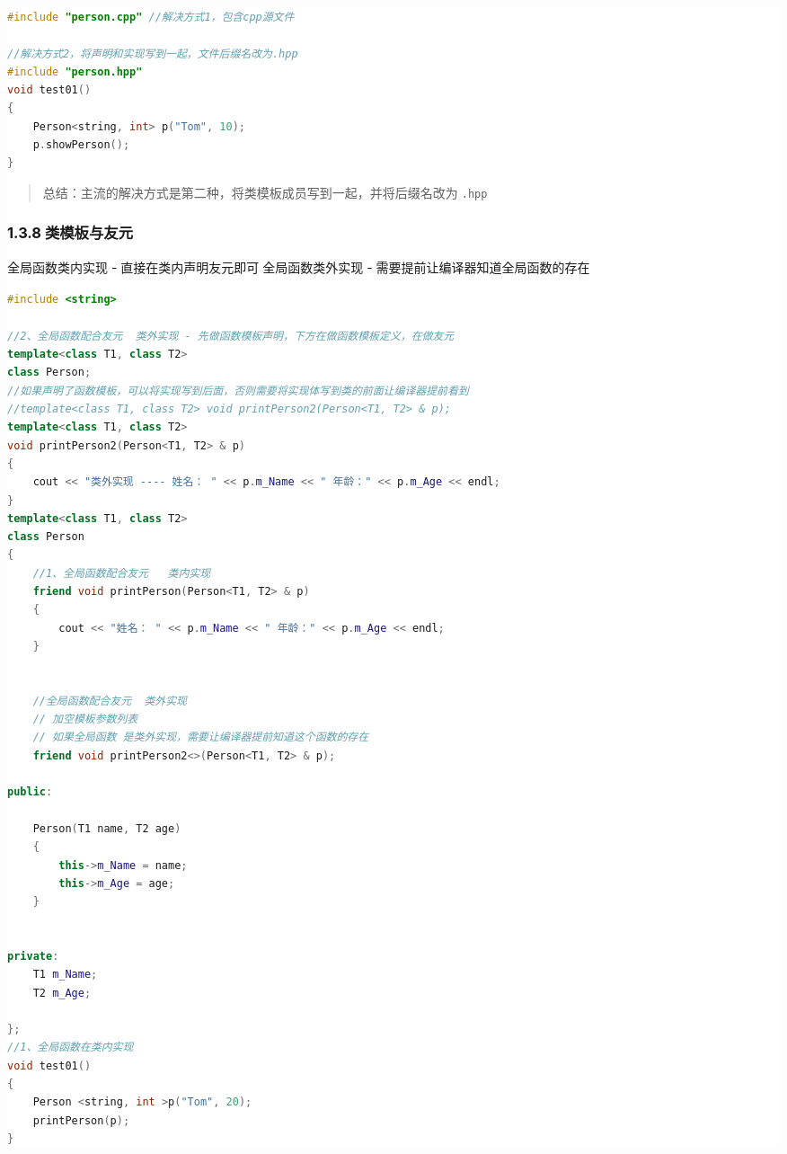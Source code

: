 ```c++
#include "person.cpp" //解决方式1，包含cpp源文件

//解决方式2，将声明和实现写到一起，文件后缀名改为.hpp
#include "person.hpp"
void test01()
{
	Person<string, int> p("Tom", 10);
	p.showPerson();
}
```
> 总结：主流的解决方式是第二种，将类模板成员写到一起，并将后缀名改为 `.hpp`

### 1.3.8 类模板与友元
全局函数类内实现 - 直接在类内声明友元即可
全局函数类外实现 - 需要提前让编译器知道全局函数的存在
```c++
#include <string>

//2、全局函数配合友元  类外实现 - 先做函数模板声明，下方在做函数模板定义，在做友元
template<class T1, class T2> 
class Person;
//如果声明了函数模板，可以将实现写到后面，否则需要将实现体写到类的前面让编译器提前看到
//template<class T1, class T2> void printPerson2(Person<T1, T2> & p); 
template<class T1, class T2>
void printPerson2(Person<T1, T2> & p)
{
	cout << "类外实现 ---- 姓名： " << p.m_Name << " 年龄：" << p.m_Age << endl;
}
template<class T1, class T2>
class Person
{
	//1、全局函数配合友元   类内实现
	friend void printPerson(Person<T1, T2> & p)
	{
		cout << "姓名： " << p.m_Name << " 年龄：" << p.m_Age << endl;
	}


	//全局函数配合友元  类外实现
	// 加空模板参数列表  
	// 如果全局函数 是类外实现，需要让编译器提前知道这个函数的存在
	friend void printPerson2<>(Person<T1, T2> & p);

public:

	Person(T1 name, T2 age)
	{
		this->m_Name = name;
		this->m_Age = age;
	}


private:
	T1 m_Name;
	T2 m_Age;

};
//1、全局函数在类内实现
void test01()
{
	Person <string, int >p("Tom", 20);
	printPerson(p);
}
```